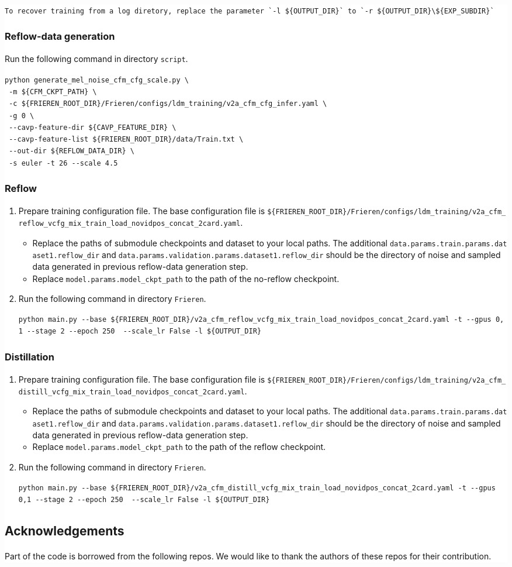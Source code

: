     To recover training from a log diretory, replace the parameter `-l ${OUTPUT_DIR}` to `-r ${OUTPUT_DIR}\${EXP_SUBDIR}`

### Reflow-data generation

Run the following command in directory `script`.

```shell
python generate_mel_noise_cfm_cfg_scale.py \
 -m ${CFM_CKPT_PATH} \
 -c ${FRIEREN_ROOT_DIR}/Frieren/configs/ldm_training/v2a_cfm_cfg_infer.yaml \
 -g 0 \
 --cavp-feature-dir ${CAVP_FEATURE_DIR} \
 --cavp-feature-list ${FRIEREN_ROOT_DIR}/data/Train.txt \
 --out-dir ${REFLOW_DATA_DIR} \
 -s euler -t 26 --scale 4.5 
```

### Reflow

1. Prepare training configuration file. The base configuration file is `${FRIEREN_ROOT_DIR}/Frieren/configs/ldm_training/v2a_cfm_reflow_vcfg_mix_train_load_novidpos_concat_2card.yaml`.
    * Replace the paths of submodule checkpoints and dataset to your local paths. The additional `data.params.train.params.dataset1.reflow_dir` and `data.params.validation.params.dataset1.reflow_dir` should be the directory of noise and sampled data generated in previous reflow-data generation step.
    * Replace `model.params.model_ckpt_path` to the path of the no-reflow checkpoint.

2. Run the following command in directory `Frieren`.

    ```shell
    python main.py --base ${FRIEREN_ROOT_DIR}/v2a_cfm_reflow_vcfg_mix_train_load_novidpos_concat_2card.yaml -t --gpus 0,1 --stage 2 --epoch 250  --scale_lr False -l ${OUTPUT_DIR}
    ```

### Distillation

1. Prepare training configuration file. The base configuration file is `${FRIEREN_ROOT_DIR}/Frieren/configs/ldm_training/v2a_cfm_distill_vcfg_mix_train_load_novidpos_concat_2card.yaml`.
    * Replace the paths of submodule checkpoints and dataset to your local paths. The additional `data.params.train.params.dataset1.reflow_dir` and `data.params.validation.params.dataset1.reflow_dir` should be the directory of noise and sampled data generated in previous reflow-data generation step.
    * Replace `model.params.model_ckpt_path` to the path of the reflow checkpoint.

2. Run the following command in directory `Frieren`.

    ```shell
    python main.py --base ${FRIEREN_ROOT_DIR}/v2a_cfm_distill_vcfg_mix_train_load_novidpos_concat_2card.yaml -t --gpus 0,1 --stage 2 --epoch 250  --scale_lr False -l ${OUTPUT_DIR}
    ```
    
## Acknowledgements
Part of the code is borrowed from the following repos. We would like to thank the authors of these repos for their contribution.
